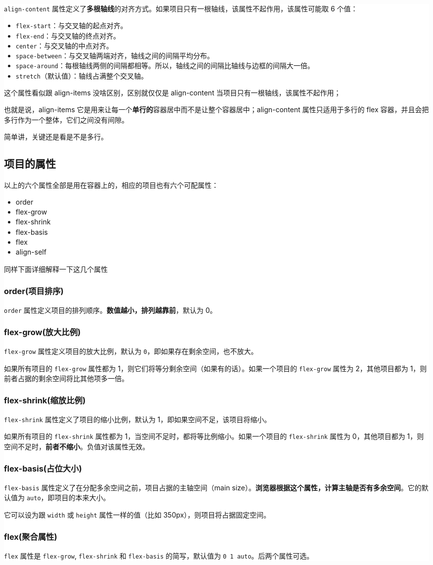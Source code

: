 `align-content` 属性定义了**多根轴线**的对齐方式。如果项目只有一根轴线，该属性不起作用，该属性可能取 6 个值：

- `flex-start`：与交叉轴的起点对齐。
- `flex-end`：与交叉轴的终点对齐。
- `center`：与交叉轴的中点对齐。
- `space-between`：与交叉轴两端对齐，轴线之间的间隔平均分布。
- `space-around`：每根轴线两侧的间隔都相等。所以，轴线之间的间隔比轴线与边框的间隔大一倍。
- `stretch`（默认值）：轴线占满整个交叉轴。

 这个属性看似跟 align-items 没啥区别，区别就仅仅是 align-content 当项目只有一根轴线，该属性不起作用；

也就是说，align-items 它是用来让每一个**单行的**容器居中而不是让整个容器居中；align-content 属性只适用于多行的 flex 容器，并且会把多行作为一个整体，它们之间没有间隙。

简单讲，关键还是看是不是多行。

## 项目的属性

以上的六个属性全部是用在容器上的，相应的项目也有六个可配属性：

- order
- flex-grow
- flex-shrink
- flex-basis
- flex
- align-self

同样下面详细解释一下这几个属性

### order(项目排序)

`order` 属性定义项目的排列顺序。**数值越小，排列越靠前**，默认为 0。 

### flex-grow(放大比例)

`flex-grow` 属性定义项目的放大比例，默认为 `0`，即如果存在剩余空间，也不放大。

如果所有项目的 `flex-grow` 属性都为 1，则它们将等分剩余空间（如果有的话）。如果一个项目的 `flex-grow` 属性为 2，其他项目都为 1，则前者占据的剩余空间将比其他项多一倍。

### flex-shrink(缩放比例)

`flex-shrink` 属性定义了项目的缩小比例，默认为 1，即如果空间不足，该项目将缩小。 

如果所有项目的 `flex-shrink` 属性都为 1，当空间不足时，都将等比例缩小。如果一个项目的 `flex-shrink` 属性为 0，其他项目都为 1，则空间不足时，**前者不缩小**。负值对该属性无效。

### flex-basis(占位大小)

`flex-basis` 属性定义了在分配多余空间之前，项目占据的主轴空间（main size）。**浏览器根据这个属性，计算主轴是否有多余空间**。它的默认值为 `auto`，即项目的本来大小。

 它可以设为跟 `width` 或 `height` 属性一样的值（比如 350px），则项目将占据固定空间。

### flex(聚合属性)

`flex` 属性是 `flex-grow`, `flex-shrink` 和 `flex-basis` 的简写，默认值为 `0 1 auto`。后两个属性可选。 
